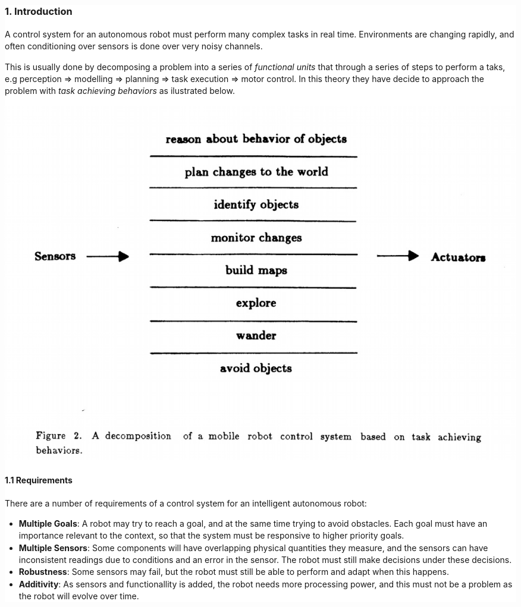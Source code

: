 
### 1. Introduction

A control system for an autonomous robot must perform many complex tasks in real time. Environments are changing rapidly, and often conditioning over sensors is done over very noisy channels.

This is usually done by decomposing a problem into a series of *functional units* that through a series of steps to perform a taks, e.g perception => modelling => planning => task execution => motor control. In this theory they have decide to approach the problem with *task achieving behaviors* as ilustrated below.

![](img/task-achieving-behavior.jpg)


#### 1.1 Requirements

There are a number of requirements of a control system for an intelligent autonomous robot:
* **Multiple Goals**: A robot may try to reach a goal, and at the same time trying to avoid obstacles. Each goal must have an importance relevant to the context, so that the system must be responsive to higher priority goals.
* **Multiple Sensors**: Some components will have overlapping physical quantities they measure, and the sensors can have inconsistent readings due to conditions and an error in the sensor. The robot must still make decisions under these decisions.
* **Robustness**: Some sensors may fail, but the robot must still be able to perform and adapt when this happens.
* **Additivity**: As sensors and functionallity is added, the robot needs more processing power, and this must not be a problem as the robot will evolve over time.
